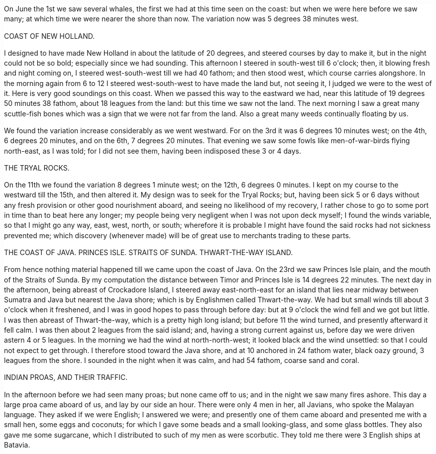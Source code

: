 On June the 1st we saw several whales, the first we had at this time seen on the coast: but when we were here before we saw many; at which time we were nearer the shore than now. The variation now was 5 degrees 38 minutes west.

COAST OF NEW HOLLAND.

I designed to have made New Holland in about the latitude of 20 degrees, and steered courses by day to make it, but in the night could not be so bold; especially since we had sounding. This afternoon I steered in south-west till 6 o'clock; then, it blowing fresh and night coming on, I steered west-south-west till we had 40 fathom; and then stood west, which course carries alongshore. In the morning again from 6 to 12 I steered west-south-west to have made the land but, not seeing it, I judged we were to the west of it. Here is very good soundings on this coast. When we passed this way to the eastward we had, near this latitude of 19 degrees 50 minutes 38 fathom, about 18 leagues from the land: but this time we saw not the land. The next morning I saw a great many scuttle-fish bones which was a sign that we were not far from the land. Also a great many weeds continually floating by us.

We found the variation increase considerably as we went westward. For on the 3rd it was 6 degrees 10 minutes west; on the 4th, 6 degrees 20 minutes, and on the 6th, 7 degrees 20 minutes. That evening we saw some fowls like men-of-war-birds flying north-east, as I was told; for I did not see them, having been indisposed these 3 or 4 days.

THE TRYAL ROCKS.

On the 11th we found the variation 8 degrees 1 minute west; on the 12th, 6 degrees 0 minutes. I kept on my course to the westward till the 15th, and then altered it. My design was to seek for the Tryal Rocks; but, having been sick 5 or 6 days without any fresh provision or other good nourishment aboard, and seeing no likelihood of my recovery, I rather chose to go to some port in time than to beat here any longer; my people being very negligent when I was not upon deck myself; I found the winds variable, so that I might go any way, east, west, north, or south; wherefore it is probable I might have found the said rocks had not sickness prevented me; which discovery (whenever made) will be of great use to merchants trading to these parts.

THE COAST OF JAVA. PRINCES ISLE. STRAITS OF SUNDA. THWART-THE-WAY ISLAND.

From hence nothing material happened till we came upon the coast of Java. On the 23rd we saw Princes Isle plain, and the mouth of the Straits of Sunda. By my computation the distance between Timor and Princes Isle is 14 degrees 22 minutes. The next day in the afternoon, being abreast of Crockadore Island, I steered away east-north-east for an island that lies near midway between Sumatra and Java but nearest the Java shore; which is by Englishmen called Thwart-the-way. We had but small winds till about 3 o'clock when it freshened, and I was in good hopes to pass through before day: but at 9 o'clock the wind fell and we got but little. I was then abreast of Thwart-the-way, which is a pretty high long island; but before 11 the wind turned, and presently afterward it fell calm. I was then about 2 leagues from the said island; and, having a strong current against us, before day we were driven astern 4 or 5 leagues. In the morning we had the wind at north-north-west; it looked black and the wind unsettled: so that I could not expect to get through. I therefore stood toward the Java shore, and at 10 anchored in 24 fathom water, black oazy ground, 3 leagues from the shore. I sounded in the night when it was calm, and had 54 fathom, coarse sand and coral.

INDIAN PROAS, AND THEIR TRAFFIC.

In the afternoon before we had seen many proas; but none came off to us; and in the night we saw many fires ashore. This day a large proa came aboard of us, and lay by our side an hour. There were only 4 men in her, all Javians, who spoke the Malayan language. They asked if we were English; I answered we were; and presently one of them came aboard and presented me with a small hen, some eggs and coconuts; for which I gave some beads and a small looking-glass, and some glass bottles. They also gave me some sugarcane, which I distributed to such of my men as were scorbutic. They told me there were 3 English ships at Batavia.
